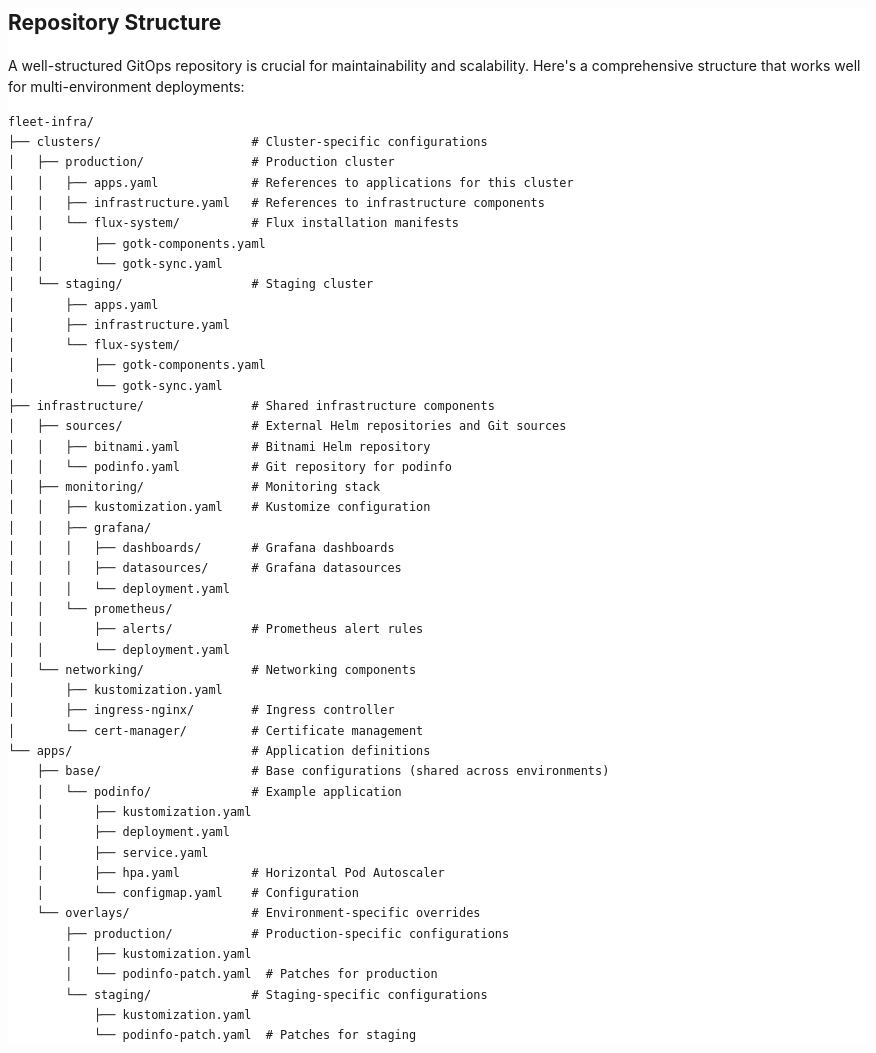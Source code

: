 ## Repository Structure

A well-structured GitOps repository is crucial for maintainability and scalability. Here's a comprehensive structure that works well for multi-environment deployments:

```
fleet-infra/
├── clusters/                     # Cluster-specific configurations
│   ├── production/               # Production cluster
│   │   ├── apps.yaml             # References to applications for this cluster
│   │   ├── infrastructure.yaml   # References to infrastructure components
│   │   └── flux-system/          # Flux installation manifests
│   │       ├── gotk-components.yaml
│   │       └── gotk-sync.yaml
│   └── staging/                  # Staging cluster
│       ├── apps.yaml
│       ├── infrastructure.yaml
│       └── flux-system/
│           ├── gotk-components.yaml
│           └── gotk-sync.yaml
├── infrastructure/               # Shared infrastructure components
│   ├── sources/                  # External Helm repositories and Git sources
│   │   ├── bitnami.yaml          # Bitnami Helm repository
│   │   └── podinfo.yaml          # Git repository for podinfo
│   ├── monitoring/               # Monitoring stack
│   │   ├── kustomization.yaml    # Kustomize configuration
│   │   ├── grafana/
│   │   │   ├── dashboards/       # Grafana dashboards
│   │   │   ├── datasources/      # Grafana datasources
│   │   │   └── deployment.yaml
│   │   └── prometheus/
│   │       ├── alerts/           # Prometheus alert rules
│   │       └── deployment.yaml
│   └── networking/               # Networking components
│       ├── kustomization.yaml
│       ├── ingress-nginx/        # Ingress controller
│       └── cert-manager/         # Certificate management
└── apps/                         # Application definitions
    ├── base/                     # Base configurations (shared across environments)
    │   └── podinfo/              # Example application
    │       ├── kustomization.yaml
    │       ├── deployment.yaml
    │       ├── service.yaml
    │       ├── hpa.yaml          # Horizontal Pod Autoscaler
    │       └── configmap.yaml    # Configuration
    └── overlays/                 # Environment-specific overrides
        ├── production/           # Production-specific configurations
        │   ├── kustomization.yaml
        │   └── podinfo-patch.yaml  # Patches for production
        └── staging/              # Staging-specific configurations
            ├── kustomization.yaml
            └── podinfo-patch.yaml  # Patches for staging
```
